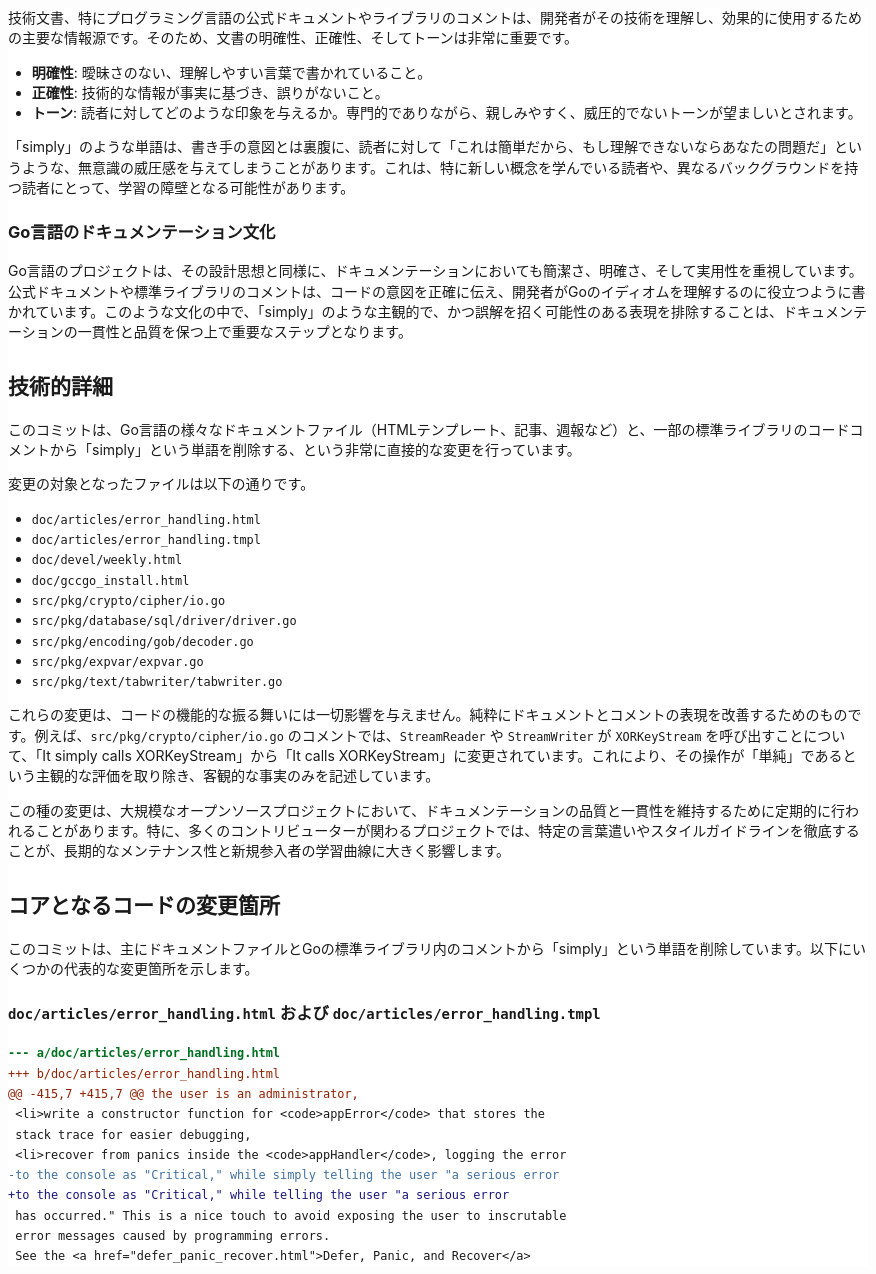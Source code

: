 技術文書、特にプログラミング言語の公式ドキュメントやライブラリのコメントは、開発者がその技術を理解し、効果的に使用するための主要な情報源です。そのため、文書の明確性、正確性、そしてトーンは非常に重要です。

*   **明確性**: 曖昧さのない、理解しやすい言葉で書かれていること。
*   **正確性**: 技術的な情報が事実に基づき、誤りがないこと。
*   **トーン**: 読者に対してどのような印象を与えるか。専門的でありながら、親しみやすく、威圧的でないトーンが望ましいとされます。

「simply」のような単語は、書き手の意図とは裏腹に、読者に対して「これは簡単だから、もし理解できないならあなたの問題だ」というような、無意識の威圧感を与えてしまうことがあります。これは、特に新しい概念を学んでいる読者や、異なるバックグラウンドを持つ読者にとって、学習の障壁となる可能性があります。

### Go言語のドキュメンテーション文化

Go言語のプロジェクトは、その設計思想と同様に、ドキュメンテーションにおいても簡潔さ、明確さ、そして実用性を重視しています。公式ドキュメントや標準ライブラリのコメントは、コードの意図を正確に伝え、開発者がGoのイディオムを理解するのに役立つように書かれています。このような文化の中で、「simply」のような主観的で、かつ誤解を招く可能性のある表現を排除することは、ドキュメンテーションの一貫性と品質を保つ上で重要なステップとなります。

## 技術的詳細

このコミットは、Go言語の様々なドキュメントファイル（HTMLテンプレート、記事、週報など）と、一部の標準ライブラリのコードコメントから「simply」という単語を削除する、という非常に直接的な変更を行っています。

変更の対象となったファイルは以下の通りです。

*   `doc/articles/error_handling.html`
*   `doc/articles/error_handling.tmpl`
*   `doc/devel/weekly.html`
*   `doc/gccgo_install.html`
*   `src/pkg/crypto/cipher/io.go`
*   `src/pkg/database/sql/driver/driver.go`
*   `src/pkg/encoding/gob/decoder.go`
*   `src/pkg/expvar/expvar.go`
*   `src/pkg/text/tabwriter/tabwriter.go`

これらの変更は、コードの機能的な振る舞いには一切影響を与えません。純粋にドキュメントとコメントの表現を改善するためのものです。例えば、`src/pkg/crypto/cipher/io.go` のコメントでは、`StreamReader` や `StreamWriter` が `XORKeyStream` を呼び出すことについて、「It simply calls XORKeyStream」から「It calls XORKeyStream」に変更されています。これにより、その操作が「単純」であるという主観的な評価を取り除き、客観的な事実のみを記述しています。

この種の変更は、大規模なオープンソースプロジェクトにおいて、ドキュメンテーションの品質と一貫性を維持するために定期的に行われることがあります。特に、多くのコントリビューターが関わるプロジェクトでは、特定の言葉遣いやスタイルガイドラインを徹底することが、長期的なメンテナンス性と新規参入者の学習曲線に大きく影響します。

## コアとなるコードの変更箇所

このコミットは、主にドキュメントファイルとGoの標準ライブラリ内のコメントから「simply」という単語を削除しています。以下にいくつかの代表的な変更箇所を示します。

### `doc/articles/error_handling.html` および `doc/articles/error_handling.tmpl`

```diff
--- a/doc/articles/error_handling.html
+++ b/doc/articles/error_handling.html
@@ -415,7 +415,7 @@ the user is an administrator,
 <li>write a constructor function for <code>appError</code> that stores the
 stack trace for easier debugging, 
 <li>recover from panics inside the <code>appHandler</code>, logging the error
-to the console as "Critical," while simply telling the user "a serious error
+to the console as "Critical," while telling the user "a serious error
 has occurred." This is a nice touch to avoid exposing the user to inscrutable
 error messages caused by programming errors.
 See the <a href="defer_panic_recover.html">Defer, Panic, and Recover</a>
```
